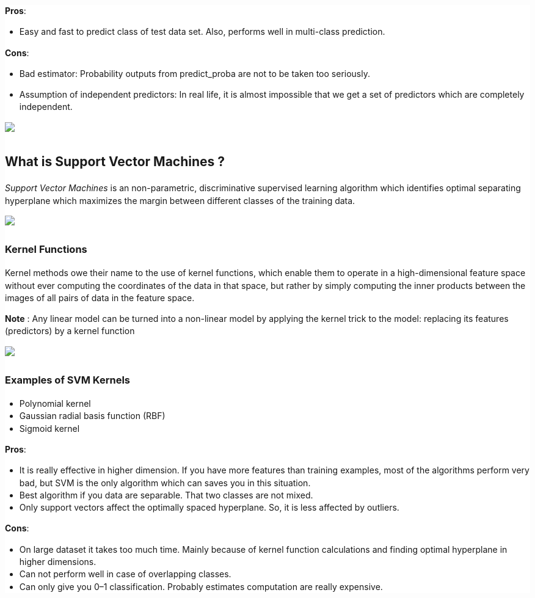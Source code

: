 **Pros**:
- Easy and fast to predict class of test data set. Also, performs well
in multi-class prediction.

**Cons**:
- Bad estimator: Probability outputs from predict_proba are not to
be taken too seriously.

- Assumption of independent predictors: In real life, it is almost impossible that we get a set of predictors which are completely independent.

![](https://github.com/theainerd/MLInterview/blob/master/images/seashell.png)

## What is Support Vector Machines ? <a name="svm"></br>
_Support Vector Machines_ is an non-parametric, discriminative supervised learning algorithm
which identifies optimal separating hyperplane which maximizes the margin between different classes of the training data.

![](https://github.com/theainerd/MLInterview/blob/master/images/Screenshot%20from%202018-08-21%2020-53-48.png)

### Kernel Functions

Kernel methods owe their name to the use of kernel functions, which enable them to operate in a high-dimensional feature space without ever computing the coordinates of the data in that space, but rather by simply computing the inner products between the images of all pairs of data in the feature space.

**Note** : Any linear model can be turned into a non-linear model by applying the kernel trick to the model: replacing its features (predictors) by a kernel function

![](https://github.com/theainerd/MLInterview/blob/master/images/Screenshot%20from%202018-08-21%2020-56-24.png)

### Examples of SVM Kernels

* Polynomial kernel
* Gaussian radial basis function (RBF)
* Sigmoid kernel

**Pros**:

- It is really effective in higher dimension. If you have more features
than training examples, most of the algorithms perform very bad,
but SVM is the only algorithm which can saves you in this
situation.
- Best algorithm if you data are separable. That two classes are not
mixed.
- Only support vectors affect the optimally spaced hyperplane. So, it
is less affected by outliers.

**Cons**:

- On large dataset it takes too much time. Mainly because of kernel
function calculations and finding optimal hyperplane in higher
dimensions.
- Can not perform well in case of overlapping classes.
- Can only give you 0–1 classification. Probably estimates
computation are really expensive.
